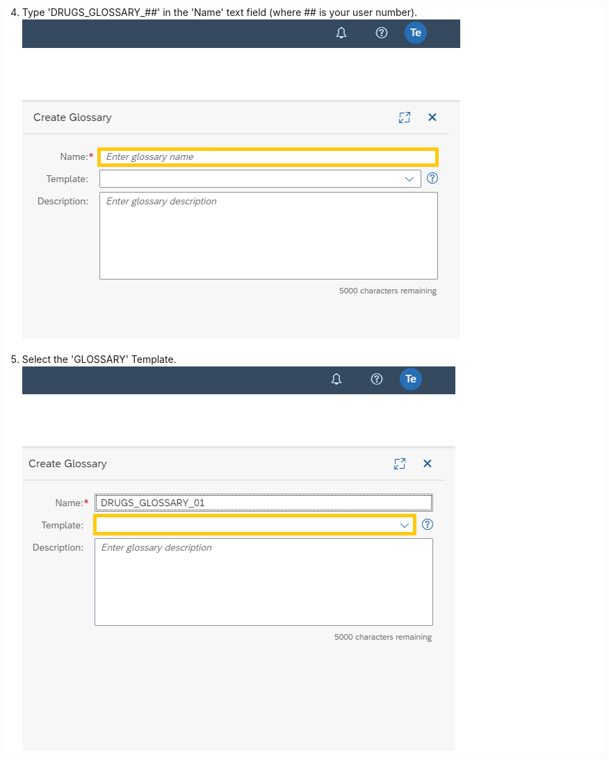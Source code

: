 4. Type 'DRUGS_GLOSSARY_##' in the 'Name' text field (where ## is your user number).
<br>![](/exercises/ex2/images/Ex02_Part02_04.png)

5. Select the 'GLOSSARY' Template.
<br>![](/exercises/ex2/images/Ex02_Part02_05.png)
